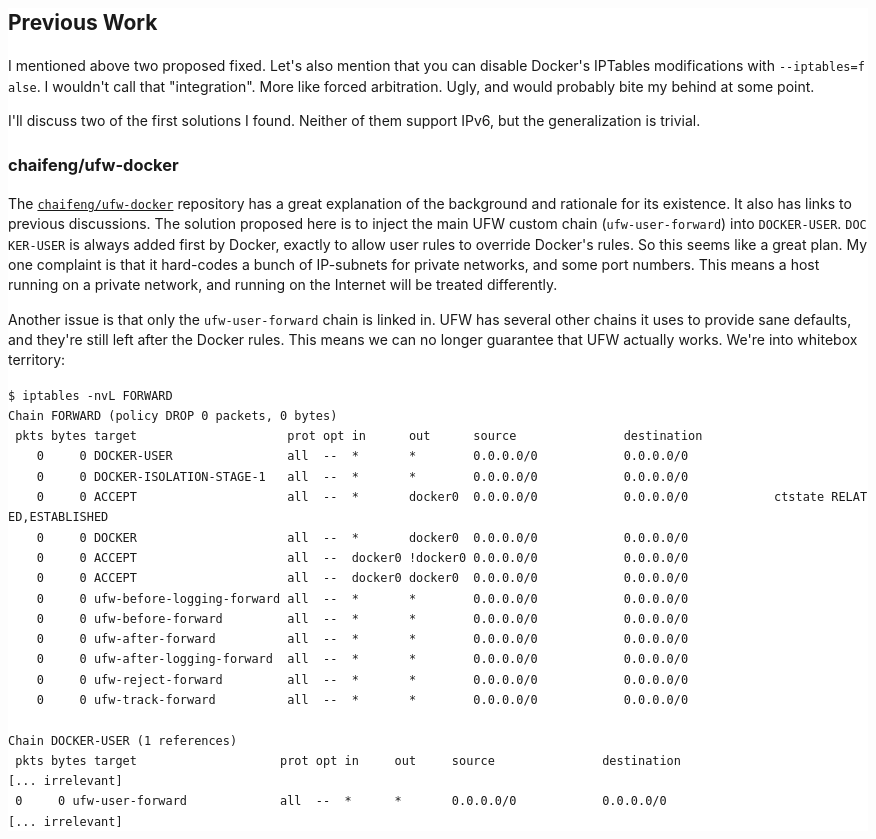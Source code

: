 ## Previous Work

I mentioned above two proposed fixed. Let's also mention that you can
disable Docker's IPTables modifications with `--iptables=false`. I
wouldn't call that "integration". More like forced arbitration. Ugly,
and would probably bite my behind at some point.

I'll discuss two of the first solutions I found. Neither of them
support IPv6, but the generalization is trivial.

### chaifeng/ufw-docker

The [`chaifeng/ufw-docker`](https://github.com/chaifeng/ufw-docker)
repository has a great explanation of the background and rationale for
its existence. It also has links to previous discussions. The solution
proposed here is to inject the main UFW custom chain
(`ufw-user-forward`) into `DOCKER-USER`. `DOCKER-USER` is always added
first by Docker, exactly to allow user rules to override Docker's
rules. So this seems like a great plan. My one complaint is that it
hard-codes a bunch of IP-subnets for private networks, and some port
numbers. This means a host running on a private network, and running
on the Internet will be treated differently.

Another issue is that only the `ufw-user-forward` chain is linked
in. UFW has several other chains it uses to provide sane defaults, and
they're still left after the Docker rules. This means we can no longer
guarantee that UFW actually works. We're into whitebox territory:

```shell
$ iptables -nvL FORWARD
Chain FORWARD (policy DROP 0 packets, 0 bytes)
 pkts bytes target                     prot opt in      out      source               destination
    0     0 DOCKER-USER                all  --  *       *        0.0.0.0/0            0.0.0.0/0
    0     0 DOCKER-ISOLATION-STAGE-1   all  --  *       *        0.0.0.0/0            0.0.0.0/0
    0     0 ACCEPT                     all  --  *       docker0  0.0.0.0/0            0.0.0.0/0            ctstate RELATED,ESTABLISHED
    0     0 DOCKER                     all  --  *       docker0  0.0.0.0/0            0.0.0.0/0
    0     0 ACCEPT                     all  --  docker0 !docker0 0.0.0.0/0            0.0.0.0/0
    0     0 ACCEPT                     all  --  docker0 docker0  0.0.0.0/0            0.0.0.0/0
    0     0 ufw-before-logging-forward all  --  *       *        0.0.0.0/0            0.0.0.0/0
    0     0 ufw-before-forward         all  --  *       *        0.0.0.0/0            0.0.0.0/0
    0     0 ufw-after-forward          all  --  *       *        0.0.0.0/0            0.0.0.0/0
    0     0 ufw-after-logging-forward  all  --  *       *        0.0.0.0/0            0.0.0.0/0
    0     0 ufw-reject-forward         all  --  *       *        0.0.0.0/0            0.0.0.0/0
    0     0 ufw-track-forward          all  --  *       *        0.0.0.0/0            0.0.0.0/0

Chain DOCKER-USER (1 references)
 pkts bytes target                    prot opt in     out     source               destination
[... irrelevant]
 0     0 ufw-user-forward             all  --  *      *       0.0.0.0/0            0.0.0.0/0
[... irrelevant]
```
